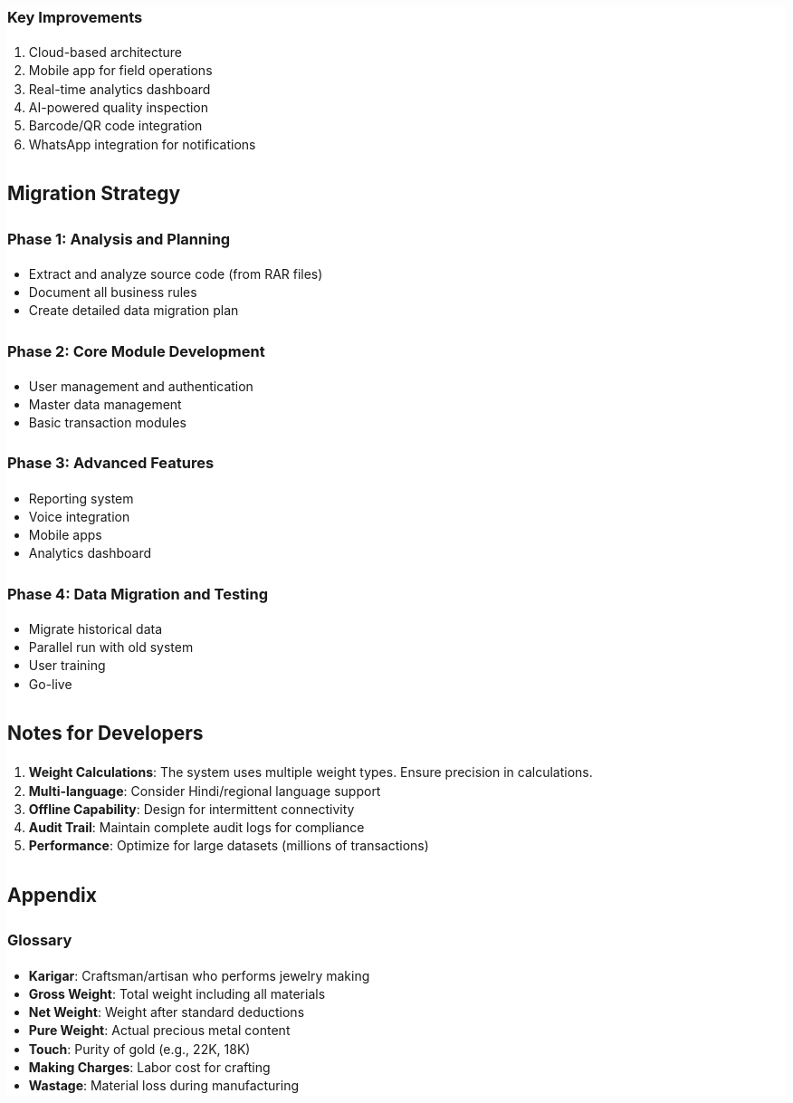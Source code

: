 ### Key Improvements
1. Cloud-based architecture
2. Mobile app for field operations
3. Real-time analytics dashboard
4. AI-powered quality inspection
5. Barcode/QR code integration
6. WhatsApp integration for notifications

## Migration Strategy

### Phase 1: Analysis and Planning
- Extract and analyze source code (from RAR files)
- Document all business rules
- Create detailed data migration plan

### Phase 2: Core Module Development
- User management and authentication
- Master data management
- Basic transaction modules

### Phase 3: Advanced Features
- Reporting system
- Voice integration
- Mobile apps
- Analytics dashboard

### Phase 4: Data Migration and Testing
- Migrate historical data
- Parallel run with old system
- User training
- Go-live

## Notes for Developers

1. **Weight Calculations**: The system uses multiple weight types. Ensure precision in calculations.
2. **Multi-language**: Consider Hindi/regional language support
3. **Offline Capability**: Design for intermittent connectivity
4. **Audit Trail**: Maintain complete audit logs for compliance
5. **Performance**: Optimize for large datasets (millions of transactions)

## Appendix

### Glossary
- **Karigar**: Craftsman/artisan who performs jewelry making
- **Gross Weight**: Total weight including all materials
- **Net Weight**: Weight after standard deductions
- **Pure Weight**: Actual precious metal content
- **Touch**: Purity of gold (e.g., 22K, 18K)
- **Making Charges**: Labor cost for crafting
- **Wastage**: Material loss during manufacturing
